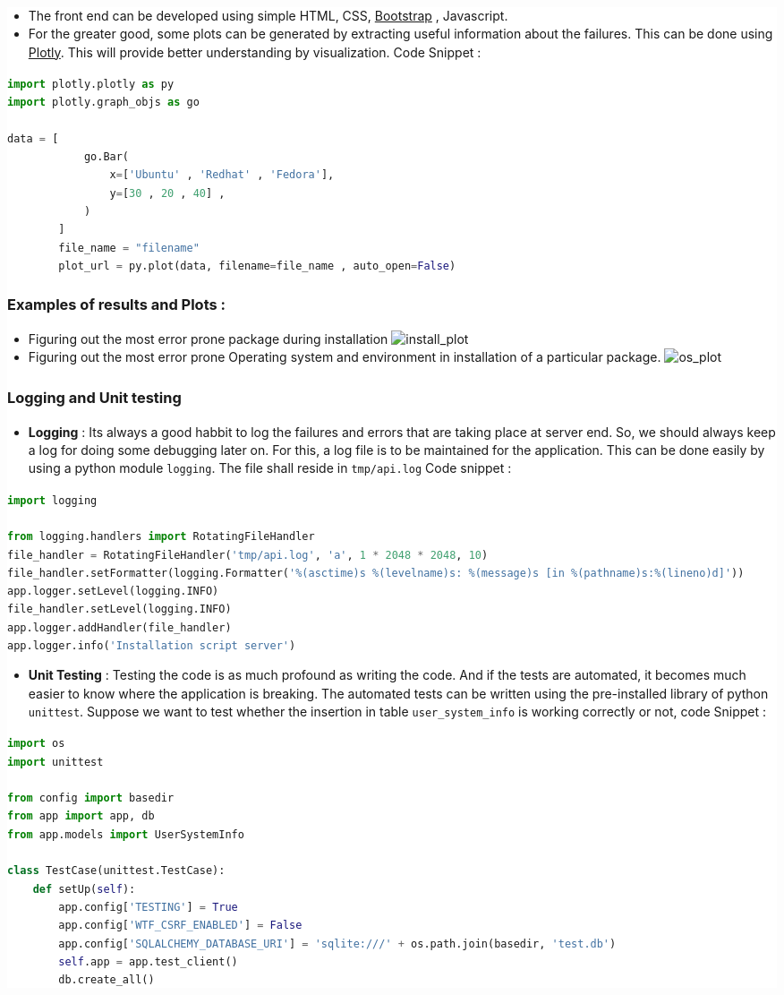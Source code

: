 * The front end can be developed using simple HTML, CSS, [Bootstrap](http://getbootstrap.com/) , Javascript.  
* For the greater good, some plots can be generated by extracting useful information about the failures. This can be done using [Plotly](https://plot.ly/). This will provide better understanding by visualization. Code Snippet :
```python
import plotly.plotly as py
import plotly.graph_objs as go

data = [
            go.Bar(
                x=['Ubuntu' , 'Redhat' , 'Fedora'],
                y=[30 , 20 , 40] ,
            )
        ]
        file_name = "filename"
        plot_url = py.plot(data, filename=file_name , auto_open=False)
```

### Examples of results and Plots :
* Figuring out the most error prone package during installation
![install_plot](http://i.imgur.com/z85Nx40.png)
* Figuring out the most error prone Operating system and environment in installation of a particular package.
![os_plot](http://i.imgur.com/bajsojc.png)

### Logging and Unit testing

* **Logging** : Its always a good habbit to log the failures and errors that are taking place at server end. So, we should always keep a log for doing some debugging later on. For this, a log file is to be maintained for the application. This can be done easily by using a python module `logging`. The file shall reside in `tmp/api.log` Code snippet :
```python
import logging

from logging.handlers import RotatingFileHandler
file_handler = RotatingFileHandler('tmp/api.log', 'a', 1 * 2048 * 2048, 10)
file_handler.setFormatter(logging.Formatter('%(asctime)s %(levelname)s: %(message)s [in %(pathname)s:%(lineno)d]'))
app.logger.setLevel(logging.INFO)
file_handler.setLevel(logging.INFO)
app.logger.addHandler(file_handler)
app.logger.info('Installation script server')
```
* **Unit Testing** : Testing the code is as much profound as writing the code. And if the tests are automated, it becomes much easier to know where the application is breaking. The automated tests can be written using the pre-installed library of python `unittest`. Suppose we want to test whether the insertion in table `user_system_info` is working correctly or not, code Snippet :
```python
import os
import unittest

from config import basedir
from app import app, db
from app.models import UserSystemInfo

class TestCase(unittest.TestCase):
    def setUp(self):
        app.config['TESTING'] = True
        app.config['WTF_CSRF_ENABLED'] = False
        app.config['SQLALCHEMY_DATABASE_URI'] = 'sqlite:///' + os.path.join(basedir, 'test.db')
        self.app = app.test_client()
        db.create_all()
```